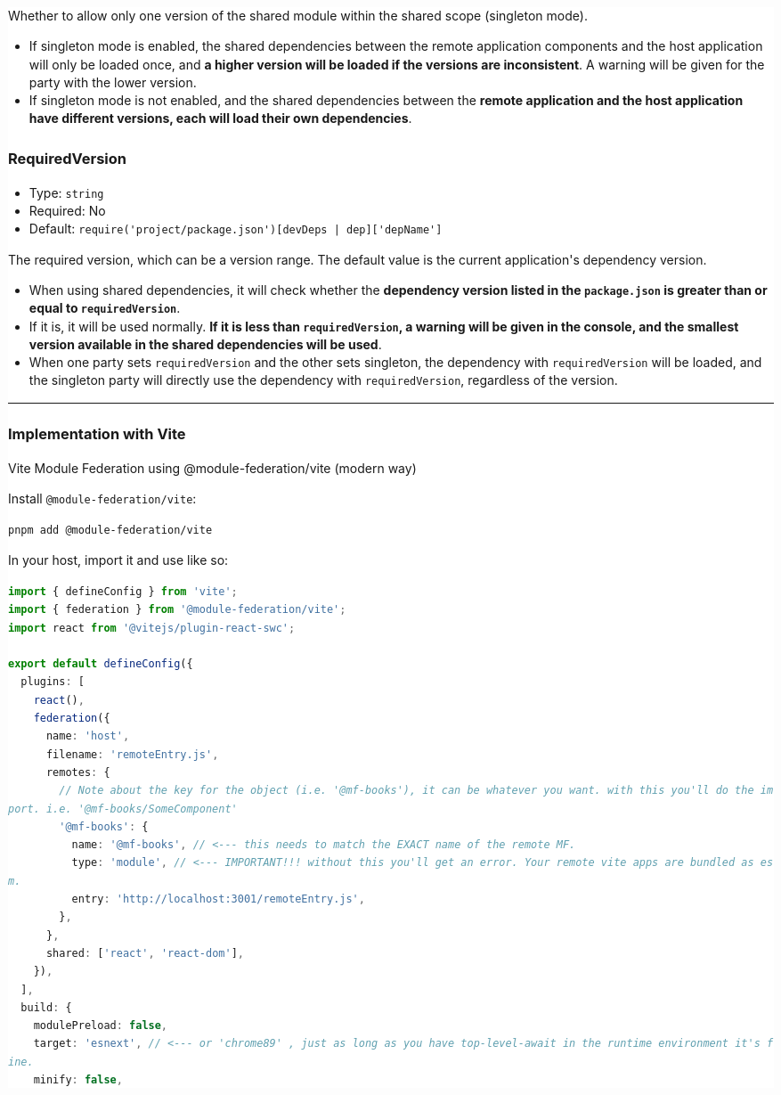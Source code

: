 Whether to allow only one version of the shared module within the shared scope (singleton mode).

- If singleton mode is enabled, the shared dependencies between the remote application components and the host application will only be loaded once, and **a higher version will be loaded if the versions are inconsistent**. A warning will be given for the party with the lower version.
- If singleton mode is not enabled, and the shared dependencies between the **remote application and the host application have different versions, each will load their own dependencies**.

### RequiredVersion

- Type: `string`
- Required: No
- Default: `require('project/package.json')[devDeps | dep]['depName']`

The required version, which can be a version range. The default value is the current application's dependency version.

- When using shared dependencies, it will check whether the **dependency version listed in the `package.json` is greater than or equal to `requiredVersion`**.
- If it is, it will be used normally. **If it is less than `requiredVersion`, a warning will be given in the console, and the smallest version available in the shared dependencies will be used**.
- When one party sets `requiredVersion` and the other sets singleton, the dependency with `requiredVersion` will be loaded, and the singleton party will directly use the dependency with `requiredVersion`, regardless of the version.

---

### Implementation with Vite

Vite Module Federation using @module-federation/vite (modern way)

Install `@module-federation/vite`:

```bash
pnpm add @module-federation/vite
```

In your host, import it and use like so:

```ts
import { defineConfig } from 'vite';
import { federation } from '@module-federation/vite';
import react from '@vitejs/plugin-react-swc';

export default defineConfig({
  plugins: [
    react(),
    federation({
      name: 'host',
      filename: 'remoteEntry.js',
      remotes: {
        // Note about the key for the object (i.e. '@mf-books'), it can be whatever you want. with this you'll do the import. i.e. '@mf-books/SomeComponent'
        '@mf-books': {
          name: '@mf-books', // <--- this needs to match the EXACT name of the remote MF.
          type: 'module', // <--- IMPORTANT!!! without this you'll get an error. Your remote vite apps are bundled as esm.
          entry: 'http://localhost:3001/remoteEntry.js',
        },
      },
      shared: ['react', 'react-dom'],
    }),
  ],
  build: {
    modulePreload: false,
    target: 'esnext', // <--- or 'chrome89' , just as long as you have top-level-await in the runtime environment it's fine.
    minify: false,
```

  [sharedName: string]: SharedConfig;